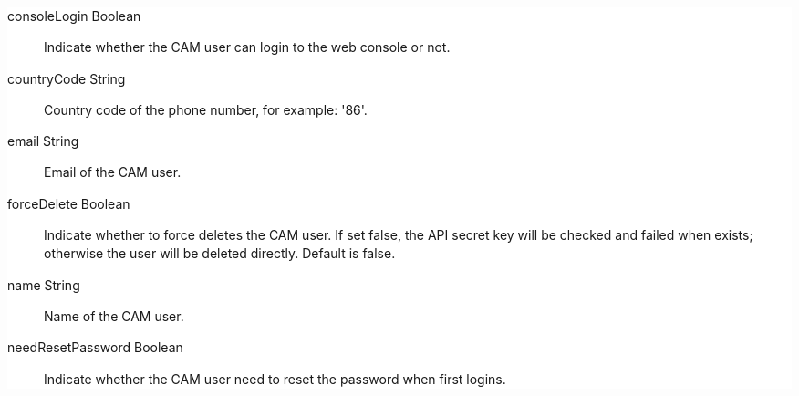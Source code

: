 <div>
<pulumi-choosable type="language" values="yaml">
<dl class="resources-properties"><dt class="property-optional"
            title="Optional">
        <span id="consolelogin_yaml">
<a data-swiftype-name="resource-property" data-swiftype-type="text" href="#consolelogin_yaml" style="color: inherit; text-decoration: inherit;">console<wbr>Login</a>
</span>
        <span class="property-indicator"></span>
        <span class="property-type">Boolean</span>
    </dt>
    <dd><p>Indicate whether the CAM user can login to the web console or not.</p>
</dd><dt class="property-optional"
            title="Optional">
        <span id="countrycode_yaml">
<a data-swiftype-name="resource-property" data-swiftype-type="text" href="#countrycode_yaml" style="color: inherit; text-decoration: inherit;">country<wbr>Code</a>
</span>
        <span class="property-indicator"></span>
        <span class="property-type">String</span>
    </dt>
    <dd><p>Country code of the phone number, for example: '86'.</p>
</dd><dt class="property-optional"
            title="Optional">
        <span id="email_yaml">
<a data-swiftype-name="resource-property" data-swiftype-type="text" href="#email_yaml" style="color: inherit; text-decoration: inherit;">email</a>
</span>
        <span class="property-indicator"></span>
        <span class="property-type">String</span>
    </dt>
    <dd><p>Email of the CAM user.</p>
</dd><dt class="property-optional"
            title="Optional">
        <span id="forcedelete_yaml">
<a data-swiftype-name="resource-property" data-swiftype-type="text" href="#forcedelete_yaml" style="color: inherit; text-decoration: inherit;">force<wbr>Delete</a>
</span>
        <span class="property-indicator"></span>
        <span class="property-type">Boolean</span>
    </dt>
    <dd><p>Indicate whether to force deletes the CAM user. If set false, the API secret key will be checked and failed when exists; otherwise the user will be deleted directly. Default is false.</p>
</dd><dt class="property-optional property-replacement"
            title="Optional">
        <span id="name_yaml">
<a data-swiftype-name="resource-property" data-swiftype-type="text" href="#name_yaml" style="color: inherit; text-decoration: inherit;">name</a>
</span>
        <span class="property-indicator"></span>
        <span class="property-type">String</span>
    </dt>
    <dd><p>Name of the CAM user.</p>
</dd><dt class="property-optional"
            title="Optional">
        <span id="needresetpassword_yaml">
<a data-swiftype-name="resource-property" data-swiftype-type="text" href="#needresetpassword_yaml" style="color: inherit; text-decoration: inherit;">need<wbr>Reset<wbr>Password</a>
</span>
        <span class="property-indicator"></span>
        <span class="property-type">Boolean</span>
    </dt>
    <dd><p>Indicate whether the CAM user need to reset the password when first logins.</p>
</dd><dt class="property-optional"
